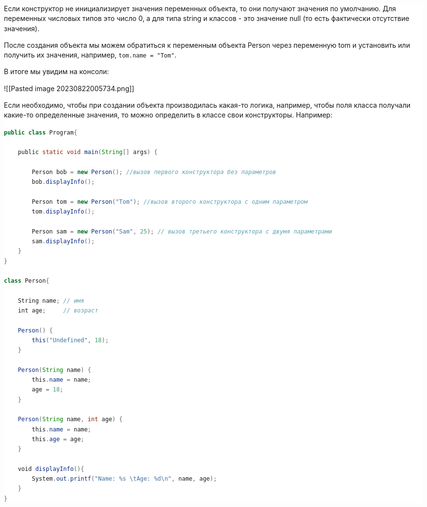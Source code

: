 Если конструктор не инициализирует значения переменных объекта, то они получают значения по умолчанию. Для переменных числовых типов это число 0, а для типа string и классов - это значение null (то есть фактически отсутствие значения).

После создания объекта мы можем обратиться к переменным объекта Person через переменную tom и установить или получить их значения, например, `tom.name = "Tom"`.

В итоге мы увидим на консоли:

![[Pasted image 20230822005734.png]]

Если необходимо, чтобы при создании объекта производилась какая-то логика, например, чтобы поля класса получали какие-то определенные значения, то можно определить в классе свои конструкторы. Например:

```Java
public class Program{

    public static void main(String[] args) {

        Person bob = new Person(); //вызов первого конструктора без параметров
        bob.displayInfo();
         
        Person tom = new Person("Tom"); //вызов второго конструктора с одним параметром
        tom.displayInfo();
         
        Person sam = new Person("Sam", 25); // вызов третьего конструктора с двумя параметрами
        sam.displayInfo();
    }
}

class Person{

    String name; // имя
    int age;     // возраст

	Person() {
        this("Undefined", 18);
    }

    Person(String name) {
        this.name = name;
        age = 18;
    }

    Person(String name, int age) {
        this.name = name;
        this.age = age;
    }
    
    void displayInfo(){
        System.out.printf("Name: %s \tAge: %d\n", name, age);
    }
}
```
